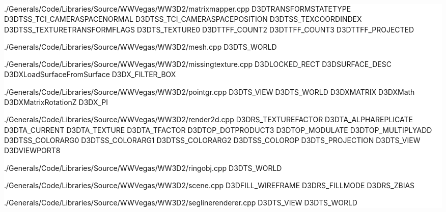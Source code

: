 ./Generals/Code/Libraries/Source/WWVegas/WW3D2/matrixmapper.cpp
  D3DTRANSFORMSTATETYPE
  D3DTSS_TCI_CAMERASPACENORMAL
  D3DTSS_TCI_CAMERASPACEPOSITION
  D3DTSS_TEXCOORDINDEX
  D3DTSS_TEXTURETRANSFORMFLAGS
  D3DTS_TEXTURE0
  D3DTTFF_COUNT2
  D3DTTFF_COUNT3
  D3DTTFF_PROJECTED

./Generals/Code/Libraries/Source/WWVegas/WW3D2/mesh.cpp
  D3DTS_WORLD

./Generals/Code/Libraries/Source/WWVegas/WW3D2/missingtexture.cpp
  D3DLOCKED_RECT
  D3DSURFACE_DESC
  D3DXLoadSurfaceFromSurface
  D3DX_FILTER_BOX

./Generals/Code/Libraries/Source/WWVegas/WW3D2/pointgr.cpp
  D3DTS_VIEW
  D3DTS_WORLD
  D3DXMATRIX
  D3DXMath
  D3DXMatrixRotationZ
  D3DX_PI

./Generals/Code/Libraries/Source/WWVegas/WW3D2/render2d.cpp
  D3DRS_TEXTUREFACTOR
  D3DTA_ALPHAREPLICATE
  D3DTA_CURRENT
  D3DTA_TEXTURE
  D3DTA_TFACTOR
  D3DTOP_DOTPRODUCT3
  D3DTOP_MODULATE
  D3DTOP_MULTIPLYADD
  D3DTSS_COLORARG0
  D3DTSS_COLORARG1
  D3DTSS_COLORARG2
  D3DTSS_COLOROP
  D3DTS_PROJECTION
  D3DTS_VIEW
  D3DVIEWPORT8

./Generals/Code/Libraries/Source/WWVegas/WW3D2/ringobj.cpp
  D3DTS_WORLD

./Generals/Code/Libraries/Source/WWVegas/WW3D2/scene.cpp
  D3DFILL_WIREFRAME
  D3DRS_FILLMODE
  D3DRS_ZBIAS

./Generals/Code/Libraries/Source/WWVegas/WW3D2/seglinerenderer.cpp
  D3DTS_VIEW
  D3DTS_WORLD
